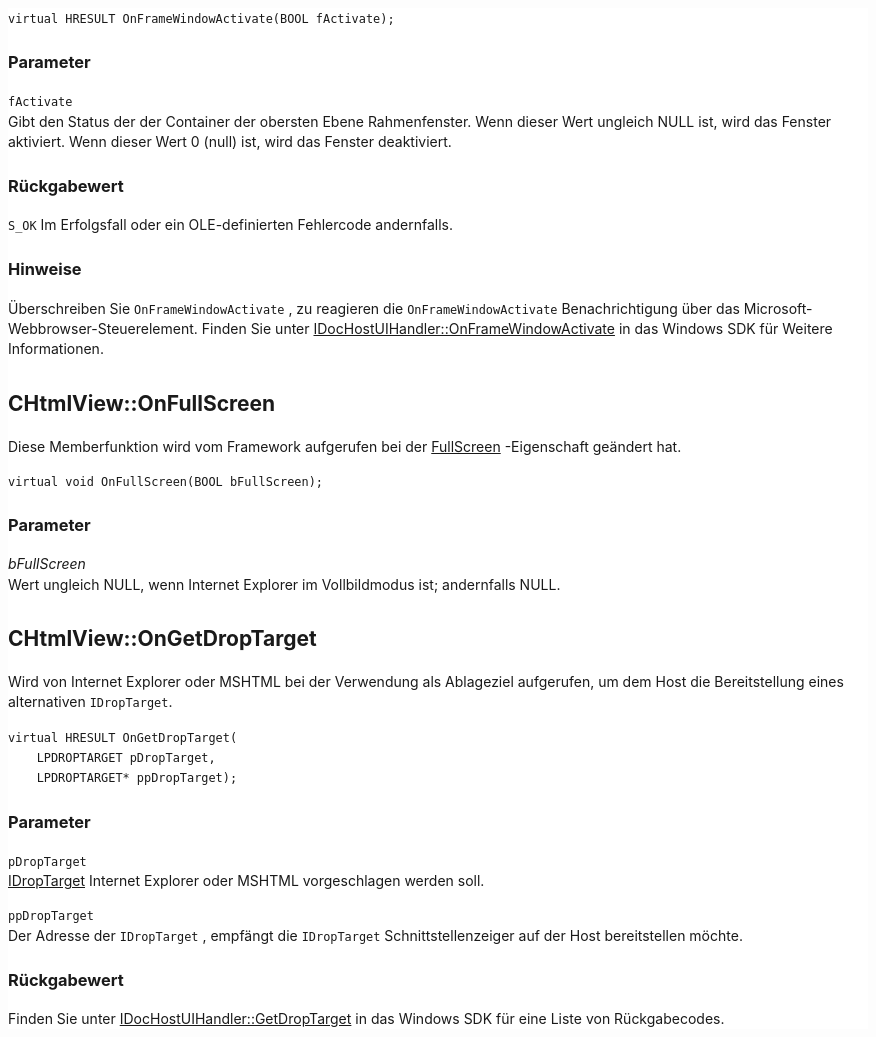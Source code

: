 ```  
virtual HRESULT OnFrameWindowActivate(BOOL fActivate);
```  
  
### <a name="parameters"></a>Parameter  
 `fActivate`  
 Gibt den Status der der Container der obersten Ebene Rahmenfenster. Wenn dieser Wert ungleich NULL ist, wird das Fenster aktiviert. Wenn dieser Wert 0 (null) ist, wird das Fenster deaktiviert.  
  
### <a name="return-value"></a>Rückgabewert  
 `S_OK` Im Erfolgsfall oder ein OLE-definierten Fehlercode andernfalls.  
  
### <a name="remarks"></a>Hinweise  
 Überschreiben Sie `OnFrameWindowActivate` , zu reagieren die `OnFrameWindowActivate` Benachrichtigung über das Microsoft-Webbrowser-Steuerelement. Finden Sie unter [IDocHostUIHandler::OnFrameWindowActivate](https://msdn.microsoft.com/library/aa753262.aspx) in das Windows SDK für Weitere Informationen.  
  
##  <a name="onfullscreen"></a>  CHtmlView::OnFullScreen  
 Diese Memberfunktion wird vom Framework aufgerufen bei der [FullScreen](https://msdn.microsoft.com/library/aa752119.aspx) -Eigenschaft geändert hat.  
  
```  
virtual void OnFullScreen(BOOL bFullScreen);
```  
  
### <a name="parameters"></a>Parameter  
 *bFullScreen*  
 Wert ungleich NULL, wenn Internet Explorer im Vollbildmodus ist; andernfalls NULL.  
  
##  <a name="ongetdroptarget"></a>  CHtmlView::OnGetDropTarget  
 Wird von Internet Explorer oder MSHTML bei der Verwendung als Ablageziel aufgerufen, um dem Host die Bereitstellung eines alternativen `IDropTarget`.  
  
```  
virtual HRESULT OnGetDropTarget(
    LPDROPTARGET pDropTarget,  
    LPDROPTARGET* ppDropTarget);
```  
  
### <a name="parameters"></a>Parameter  
 `pDropTarget`  
 [IDropTarget](http://msdn.microsoft.com/library/windows/desktop/ms679679) Internet Explorer oder MSHTML vorgeschlagen werden soll.  
  
 `ppDropTarget`  
 Der Adresse der `IDropTarget` , empfängt die `IDropTarget` Schnittstellenzeiger auf der Host bereitstellen möchte.  
  
### <a name="return-value"></a>Rückgabewert  
 Finden Sie unter [IDocHostUIHandler::GetDropTarget](https://msdn.microsoft.com/library/aa753255.aspx) in das Windows SDK für eine Liste von Rückgabecodes.  
  